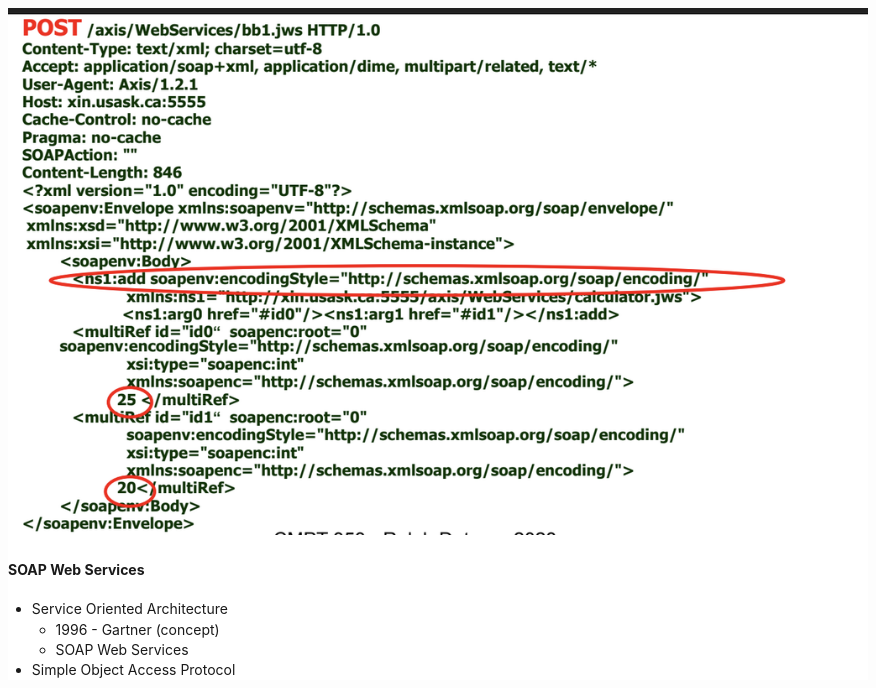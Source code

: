   ![picture 12](../images/dba9c901ba1ee384431a30ca6d68cd5a46889a2b47703cad48ae8477a8e846d6.png)  

#### SOAP Web Services
* Service Oriented Architecture
	* 1996 - Gartner (concept)
	*  SOAP Web Services
* Simple Object Access Protocol	